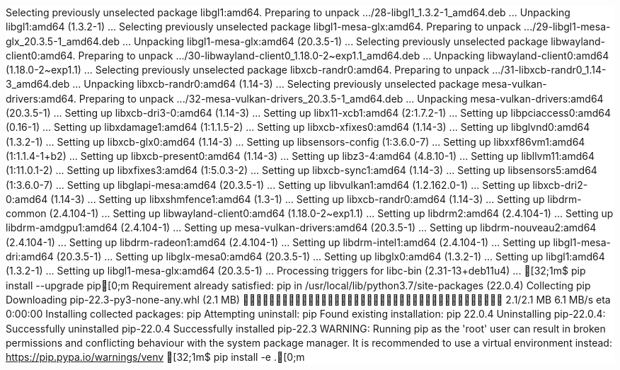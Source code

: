 Selecting previously unselected package libgl1:amd64.
Preparing to unpack .../28-libgl1_1.3.2-1_amd64.deb ...
Unpacking libgl1:amd64 (1.3.2-1) ...
Selecting previously unselected package libgl1-mesa-glx:amd64.
Preparing to unpack .../29-libgl1-mesa-glx_20.3.5-1_amd64.deb ...
Unpacking libgl1-mesa-glx:amd64 (20.3.5-1) ...
Selecting previously unselected package libwayland-client0:amd64.
Preparing to unpack .../30-libwayland-client0_1.18.0-2~exp1.1_amd64.deb ...
Unpacking libwayland-client0:amd64 (1.18.0-2~exp1.1) ...
Selecting previously unselected package libxcb-randr0:amd64.
Preparing to unpack .../31-libxcb-randr0_1.14-3_amd64.deb ...
Unpacking libxcb-randr0:amd64 (1.14-3) ...
Selecting previously unselected package mesa-vulkan-drivers:amd64.
Preparing to unpack .../32-mesa-vulkan-drivers_20.3.5-1_amd64.deb ...
Unpacking mesa-vulkan-drivers:amd64 (20.3.5-1) ...
Setting up libxcb-dri3-0:amd64 (1.14-3) ...
Setting up libx11-xcb1:amd64 (2:1.7.2-1) ...
Setting up libpciaccess0:amd64 (0.16-1) ...
Setting up libxdamage1:amd64 (1:1.1.5-2) ...
Setting up libxcb-xfixes0:amd64 (1.14-3) ...
Setting up libglvnd0:amd64 (1.3.2-1) ...
Setting up libxcb-glx0:amd64 (1.14-3) ...
Setting up libsensors-config (1:3.6.0-7) ...
Setting up libxxf86vm1:amd64 (1:1.1.4-1+b2) ...
Setting up libxcb-present0:amd64 (1.14-3) ...
Setting up libz3-4:amd64 (4.8.10-1) ...
Setting up libllvm11:amd64 (1:11.0.1-2) ...
Setting up libxfixes3:amd64 (1:5.0.3-2) ...
Setting up libxcb-sync1:amd64 (1.14-3) ...
Setting up libsensors5:amd64 (1:3.6.0-7) ...
Setting up libglapi-mesa:amd64 (20.3.5-1) ...
Setting up libvulkan1:amd64 (1.2.162.0-1) ...
Setting up libxcb-dri2-0:amd64 (1.14-3) ...
Setting up libxshmfence1:amd64 (1.3-1) ...
Setting up libxcb-randr0:amd64 (1.14-3) ...
Setting up libdrm-common (2.4.104-1) ...
Setting up libwayland-client0:amd64 (1.18.0-2~exp1.1) ...
Setting up libdrm2:amd64 (2.4.104-1) ...
Setting up libdrm-amdgpu1:amd64 (2.4.104-1) ...
Setting up mesa-vulkan-drivers:amd64 (20.3.5-1) ...
Setting up libdrm-nouveau2:amd64 (2.4.104-1) ...
Setting up libdrm-radeon1:amd64 (2.4.104-1) ...
Setting up libdrm-intel1:amd64 (2.4.104-1) ...
Setting up libgl1-mesa-dri:amd64 (20.3.5-1) ...
Setting up libglx-mesa0:amd64 (20.3.5-1) ...
Setting up libglx0:amd64 (1.3.2-1) ...
Setting up libgl1:amd64 (1.3.2-1) ...
Setting up libgl1-mesa-glx:amd64 (20.3.5-1) ...
Processing triggers for libc-bin (2.31-13+deb11u4) ...
[32;1m$ pip install --upgrade pip[0;m
Requirement already satisfied: pip in /usr/local/lib/python3.7/site-packages (22.0.4)
Collecting pip
  Downloading pip-22.3-py3-none-any.whl (2.1 MB)
     ━━━━━━━━━━━━━━━━━━━━━━━━━━━━━━━━━━━━━━━━ 2.1/2.1 MB 6.1 MB/s eta 0:00:00
Installing collected packages: pip
  Attempting uninstall: pip
    Found existing installation: pip 22.0.4
    Uninstalling pip-22.0.4:
      Successfully uninstalled pip-22.0.4
Successfully installed pip-22.3
WARNING: Running pip as the 'root' user can result in broken permissions and conflicting behaviour with the system package manager. It is recommended to use a virtual environment instead: https://pip.pypa.io/warnings/venv
[32;1m$ pip install -e .[0;m